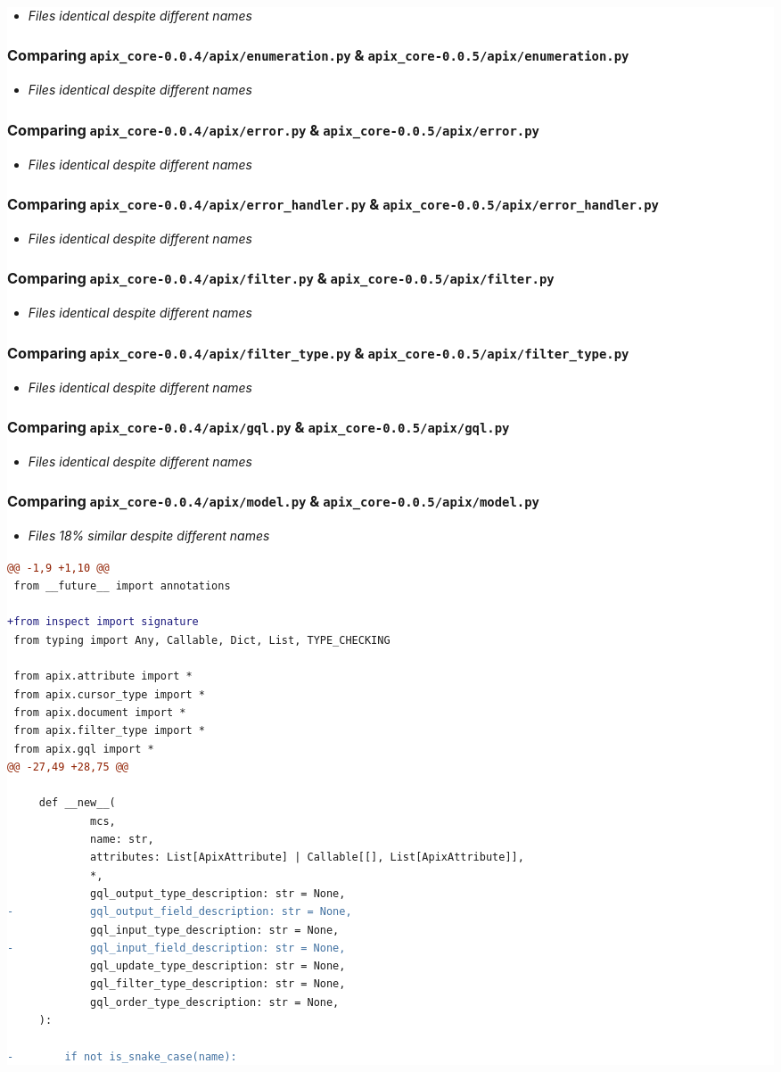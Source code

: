  * *Files identical despite different names*

### Comparing `apix_core-0.0.4/apix/enumeration.py` & `apix_core-0.0.5/apix/enumeration.py`

 * *Files identical despite different names*

### Comparing `apix_core-0.0.4/apix/error.py` & `apix_core-0.0.5/apix/error.py`

 * *Files identical despite different names*

### Comparing `apix_core-0.0.4/apix/error_handler.py` & `apix_core-0.0.5/apix/error_handler.py`

 * *Files identical despite different names*

### Comparing `apix_core-0.0.4/apix/filter.py` & `apix_core-0.0.5/apix/filter.py`

 * *Files identical despite different names*

### Comparing `apix_core-0.0.4/apix/filter_type.py` & `apix_core-0.0.5/apix/filter_type.py`

 * *Files identical despite different names*

### Comparing `apix_core-0.0.4/apix/gql.py` & `apix_core-0.0.5/apix/gql.py`

 * *Files identical despite different names*

### Comparing `apix_core-0.0.4/apix/model.py` & `apix_core-0.0.5/apix/model.py`

 * *Files 18% similar despite different names*

```diff
@@ -1,9 +1,10 @@
 from __future__ import annotations
 
+from inspect import signature
 from typing import Any, Callable, Dict, List, TYPE_CHECKING
 
 from apix.attribute import *
 from apix.cursor_type import *
 from apix.document import *
 from apix.filter_type import *
 from apix.gql import *
@@ -27,49 +28,75 @@
 
     def __new__(
             mcs,
             name: str,
             attributes: List[ApixAttribute] | Callable[[], List[ApixAttribute]],
             *,
             gql_output_type_description: str = None,
-            gql_output_field_description: str = None,
             gql_input_type_description: str = None,
-            gql_input_field_description: str = None,
             gql_update_type_description: str = None,
             gql_filter_type_description: str = None,
             gql_order_type_description: str = None,
     ):
 
-        if not is_snake_case(name):
```